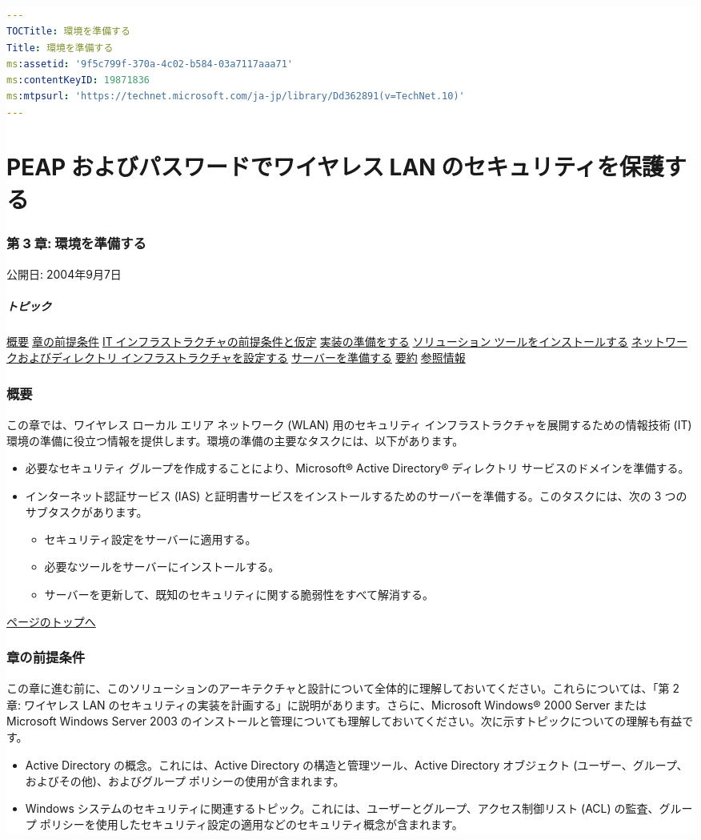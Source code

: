 ```yaml
---
TOCTitle: 環境を準備する
Title: 環境を準備する
ms:assetid: '9f5c799f-370a-4c02-b584-03a7117aaa71'
ms:contentKeyID: 19871836
ms:mtpsurl: 'https://technet.microsoft.com/ja-jp/library/Dd362891(v=TechNet.10)'
---
```


PEAP およびパスワードでワイヤレス LAN のセキュリティを保護する
==============================================================

### 第 3 章: 環境を準備する

公開日: 2004年9月7日

##### トピック

[](#eiaa)[概要](#eiaa)
[](#ehaa)[章の前提条件](#ehaa)
[](#egaa)[IT インフラストラクチャの前提条件と仮定](#egaa)
[](#efaa)[実装の準備をする](#efaa)
[](#eeaa)[ソリューション ツールをインストールする](#eeaa)
[](#edaa)[ネットワークおよびディレクトリ インフラストラクチャを設定する](#edaa)
[](#ecaa)[サーバーを準備する](#ecaa)
[](#ebaa)[要約](#ebaa)
[](#eaaa)[参照情報](#eaaa)

### 概要

この章では、ワイヤレス ローカル エリア ネットワーク (WLAN) 用のセキュリティ インフラストラクチャを展開するための情報技術 (IT) 環境の準備に役立つ情報を提供します。環境の準備の主要なタスクには、以下があります。

-   必要なセキュリティ グループを作成することにより、Microsoft® Active Directory® ディレクトリ サービスのドメインを準備する。

-   インターネット認証サービス (IAS) と証明書サービスをインストールするためのサーバーを準備する。このタスクには、次の 3 つのサブタスクがあります。

    -   セキュリティ設定をサーバーに適用する。

    -   必要なツールをサーバーにインストールする。

    -   サーバーを更新して、既知のセキュリティに関する脆弱性をすべて解消する。

[](#mainsection)[ページのトップへ](#mainsection)

### 章の前提条件

この章に進む前に、このソリューションのアーキテクチャと設計について全体的に理解しておいてください。これらについては、「第 2 章: ワイヤレス LAN のセキュリティの実装を計画する」に説明があります。さらに、Microsoft Windows® 2000 Server または Microsoft Windows Server 2003 のインストールと管理についても理解しておいてください。次に示すトピックについての理解も有益です。

-   Active Directory の概念。これには、Active Directory の構造と管理ツール、Active Directory オブジェクト (ユーザー、グループ、およびその他)、およびグループ ポリシーの使用が含まれます。

-   Windows システムのセキュリティに関連するトピック。これには、ユーザーとグループ、アクセス制御リスト (ACL) の監査、グループ ポリシーを使用したセキュリティ設定の適用などのセキュリティ概念が含まれます。
